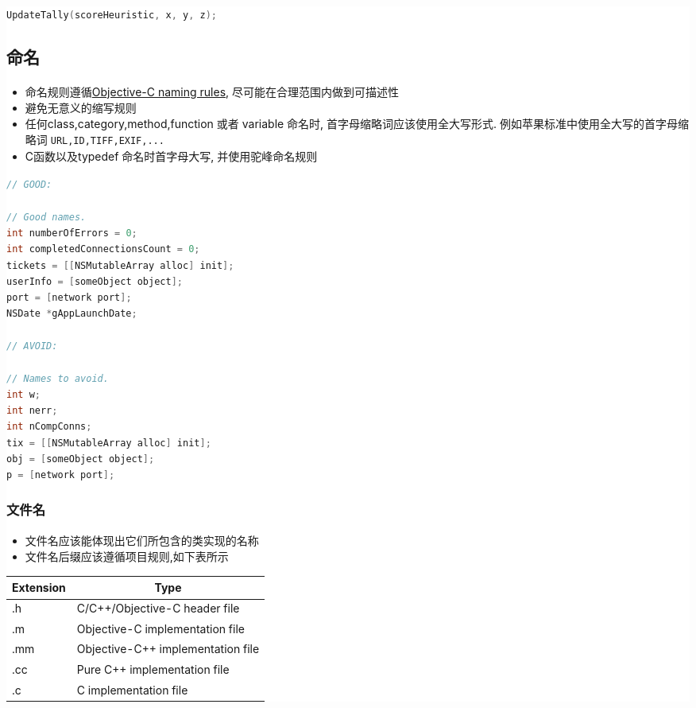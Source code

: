 ```objective-c
UpdateTally(scoreHeuristic, x, y, z);
```



## 命名

-   命名规则遵循[Objective-C naming rules](https://developer.apple.com/library/content/documentation/Cocoa/Conceptual/CodingGuidelines/CodingGuidelines.html), 尽可能在合理范围内做到可描述性
-   避免无意义的缩写规则
-   任何class,category,method,function 或者 variable 命名时, 首字母缩略词应该使用全大写形式. 例如苹果标准中使用全大写的首字母缩略词 `URL,ID,TIFF,EXIF,...`
-   C函数以及typedef 命名时首字母大写, 并使用驼峰命名规则



```objective-c
// GOOD:

// Good names.
int numberOfErrors = 0;
int completedConnectionsCount = 0;
tickets = [[NSMutableArray alloc] init];
userInfo = [someObject object];
port = [network port];
NSDate *gAppLaunchDate;

// AVOID:

// Names to avoid.
int w;
int nerr;
int nCompConns;
tix = [[NSMutableArray alloc] init];
obj = [someObject object];
p = [network port];
```



### 文件名

-   文件名应该能体现出它们所包含的类实现的名称
-   文件名后缀应该遵循项目规则,如下表所示

| Extension | Type                              |
| --------- | --------------------------------- |
| .h        | C/C++/Objective-C header file     |
| .m        | Objective-C implementation file   |
| .mm       | Objective-C++ implementation file |
| .cc       | Pure C++ implementation file      |
| .c        | C implementation file             |
